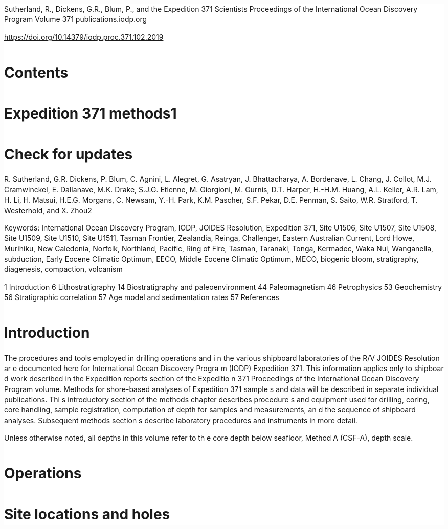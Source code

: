 Sutherland, R., Dickens, G.R., Blum, P., and the Expedition 371 Scientists Proceedings of the International Ocean Discovery Program Volume 371 publications.iodp.org  

https://doi.org/10.14379/iodp.proc.371.102.2019  

# Contents  

# Expedition 371 methods1  

# Check for updates  

R. Sutherland, G.R. Dickens, P. Blum, C. Agnini, L. Alegret, G. Asatryan, J. Bhattacharya, A. Bordenave, L. Chang, J. Collot, M.J. Cramwinckel, E. Dallanave, M.K. Drake, S.J.G. Etienne, M. Giorgioni, M. Gurnis, D.T. Harper, H.-H.M. Huang, A.L. Keller, A.R. Lam, H. Li, H. Matsui, H.E.G. Morgans, C. Newsam, Y.-H. Park, K.M. Pascher, S.F. Pekar, D.E. Penman, S. Saito, W.R. Stratford, T. Westerhold, and X. Zhou2  

Keywords: International Ocean Discovery Program, IODP, JOIDES Resolution, Expedition 371, Site U1506, Site U1507, Site U1508, Site U1509, Site U1510, Site U1511, Tasman Frontier, Zealandia, Reinga, Challenger, Eastern Australian Current, Lord Howe, Murihiku, New Caledonia, Norfolk, Northland, Pacific, Ring of Fire, Tasman, Taranaki, Tonga, Kermadec, Waka Nui, Wanganella, subduction, Early Eocene Climatic Optimum, EECO, Middle Eocene Climatic Optimum, MECO, biogenic bloom, stratigraphy, diagenesis, compaction, volcanism  

1 Introduction 6 Lithostratigraphy 14 Biostratigraphy and paleoenvironment 44 Paleomagnetism 46 Petrophysics 53 Geochemistry 56 Stratigraphic correlation 57 Age model and sedimentation rates 57 References  

# Introduction  

The procedures and tools employed in drilling operations and i n the various shipboard laboratories of the R/V JOIDES Resolution ar e documented here for International Ocean Discovery Progra m (IODP) Expedition 371. This information applies only to shipboar d work described in the Expedition reports section of the Expeditio n 371 Proceedings of the International Ocean Discovery Program volume. Methods for shore-based analyses of Expedition 371 sample s and data will be described in separate individual publications. Thi s introductory section of the methods chapter describes procedure s and equipment used for drilling, coring, core handling, sample registration, computation of depth for samples and measurements, an d the sequence of shipboard analyses. Subsequent methods section s describe laboratory procedures and instruments in more detail.  

Unless otherwise noted, all depths in this volume refer to th e core depth below seafloor, Method A (CSF-A), depth scale.  

# Operations  

# Site locations and holes  
